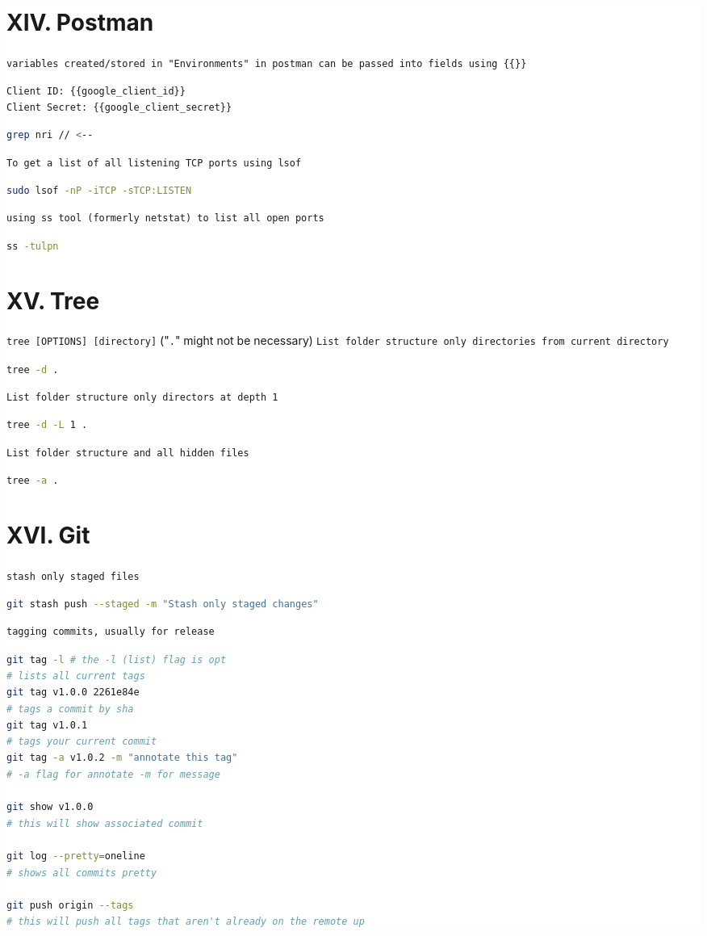 # XIV. Postman

`variables created/stored in "Environments" in postman can be passed into fields using {{}}`
```sh
Client ID: {{google_client_id}}
Client Secret: {{google_client_secret}}
```

```bash
grep nri // <--
```

`To get a list of all listening TCP ports using lsof`
```bash
sudo lsof -nP -iTCP -sTCP:LISTEN
```

`using ss tool (formerly netstat) to list all open ports`
```bash
ss -tulpn
```

#  XV. Tree

`tree [OPTIONS] [directory]` ("`.`" might not be necessary)
`List folder structure only directories from current directory`
```sh
tree -d .
```

`List folder structure only directors at depth 1`
```sh
tree -d -L 1 .
```

`List folder structure and all hidden files`
```sh
tree -a .
```

# XVI. Git
`stash only staged files`
```bash
git stash push --staged -m "Stash only staged changes"
```

`tagging commits, usually for release`
```bash
git tag -l # the -l (list) flag is opt
# lists all current tags
git tag v1.0.0 2261e84e
# tags a commit by sha
git tag v1.0.1
# tags your current commit
git tag -a v1.0.2 -m "annotate this tag"
# -a flag for annotate -m for message

git show v1.0.0
# this will show associated commit

git log --pretty=oneline
# shows all commits pretty

git push origin --tags
# this will push all tags that aren't already on the remote up
```
